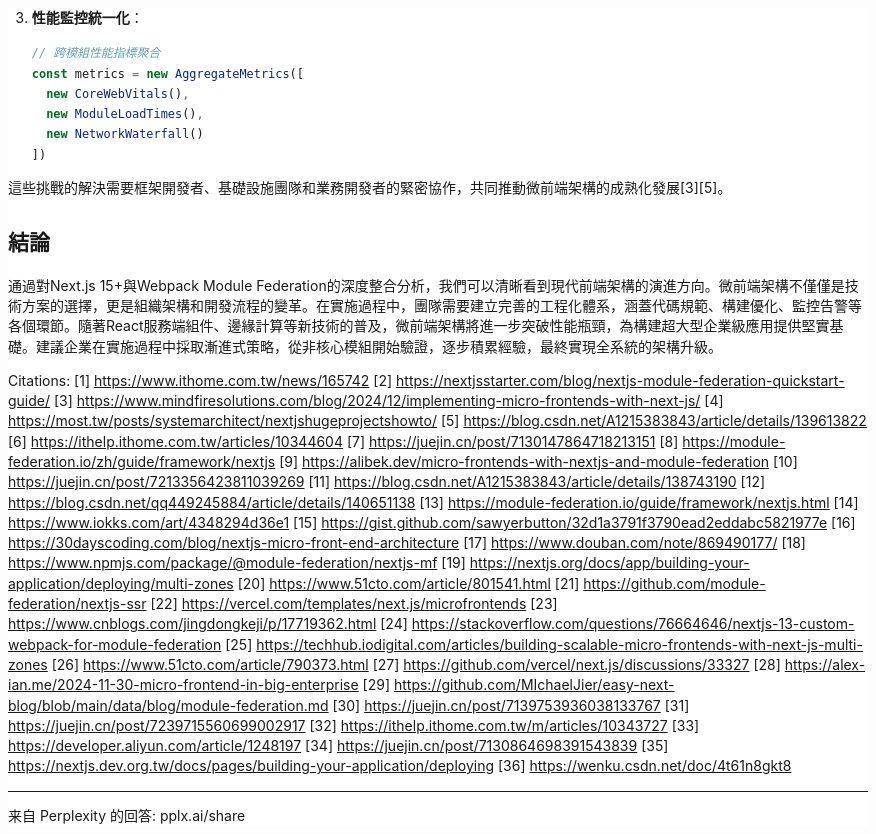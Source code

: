 3. **性能監控統一化**：
   ```javascript
   // 跨模組性能指標聚合
   const metrics = new AggregateMetrics([
     new CoreWebVitals(),
     new ModuleLoadTimes(),
     new NetworkWaterfall()
   ])
   ```

這些挑戰的解決需要框架開發者、基礎設施團隊和業務開發者的緊密協作，共同推動微前端架構的成熟化發展[3][5]。

## 結論

通過對Next.js 15+與Webpack Module Federation的深度整合分析，我們可以清晰看到現代前端架構的演進方向。微前端架構不僅僅是技術方案的選擇，更是組織架構和開發流程的變革。在實施過程中，團隊需要建立完善的工程化體系，涵蓋代碼規範、構建優化、監控告警等各個環節。隨著React服務端組件、邊緣計算等新技術的普及，微前端架構將進一步突破性能瓶頸，為構建超大型企業級應用提供堅實基礎。建議企業在實施過程中採取漸進式策略，從非核心模組開始驗證，逐步積累經驗，最終實現全系統的架構升級。

Citations:
[1] https://www.ithome.com.tw/news/165742
[2] https://nextjsstarter.com/blog/nextjs-module-federation-quickstart-guide/
[3] https://www.mindfiresolutions.com/blog/2024/12/implementing-micro-frontends-with-next-js/
[4] https://most.tw/posts/systemarchitect/nextjshugeprojectshowto/
[5] https://blog.csdn.net/A1215383843/article/details/139613822
[6] https://ithelp.ithome.com.tw/articles/10344604
[7] https://juejin.cn/post/7130147864718213151
[8] https://module-federation.io/zh/guide/framework/nextjs
[9] https://alibek.dev/micro-frontends-with-nextjs-and-module-federation
[10] https://juejin.cn/post/7213356423811039269
[11] https://blog.csdn.net/A1215383843/article/details/138743190
[12] https://blog.csdn.net/qq449245884/article/details/140651138
[13] https://module-federation.io/guide/framework/nextjs.html
[14] https://www.iokks.com/art/4348294d36e1
[15] https://gist.github.com/sawyerbutton/32d1a3791f3790ead2eddabc5821977e
[16] https://30dayscoding.com/blog/nextjs-micro-front-end-architecture
[17] https://www.douban.com/note/869490177/
[18] https://www.npmjs.com/package/@module-federation/nextjs-mf
[19] https://nextjs.org/docs/app/building-your-application/deploying/multi-zones
[20] https://www.51cto.com/article/801541.html
[21] https://github.com/module-federation/nextjs-ssr
[22] https://vercel.com/templates/next.js/microfrontends
[23] https://www.cnblogs.com/jingdongkeji/p/17719362.html
[24] https://stackoverflow.com/questions/76664646/nextjs-13-custom-webpack-for-module-federation
[25] https://techhub.iodigital.com/articles/building-scalable-micro-frontends-with-next-js-multi-zones
[26] https://www.51cto.com/article/790373.html
[27] https://github.com/vercel/next.js/discussions/33327
[28] https://alex-ian.me/2024-11-30-micro-frontend-in-big-enterprise
[29] https://github.com/MIchaelJier/easy-next-blog/blob/main/data/blog/module-federation.md
[30] https://juejin.cn/post/7139753936038133767
[31] https://juejin.cn/post/7239715560699002917
[32] https://ithelp.ithome.com.tw/m/articles/10343727
[33] https://developer.aliyun.com/article/1248197
[34] https://juejin.cn/post/7130864698391543839
[35] https://nextjs.dev.org.tw/docs/pages/building-your-application/deploying
[36] https://wenku.csdn.net/doc/4t61n8gkt8

---
来自 Perplexity 的回答: pplx.ai/share